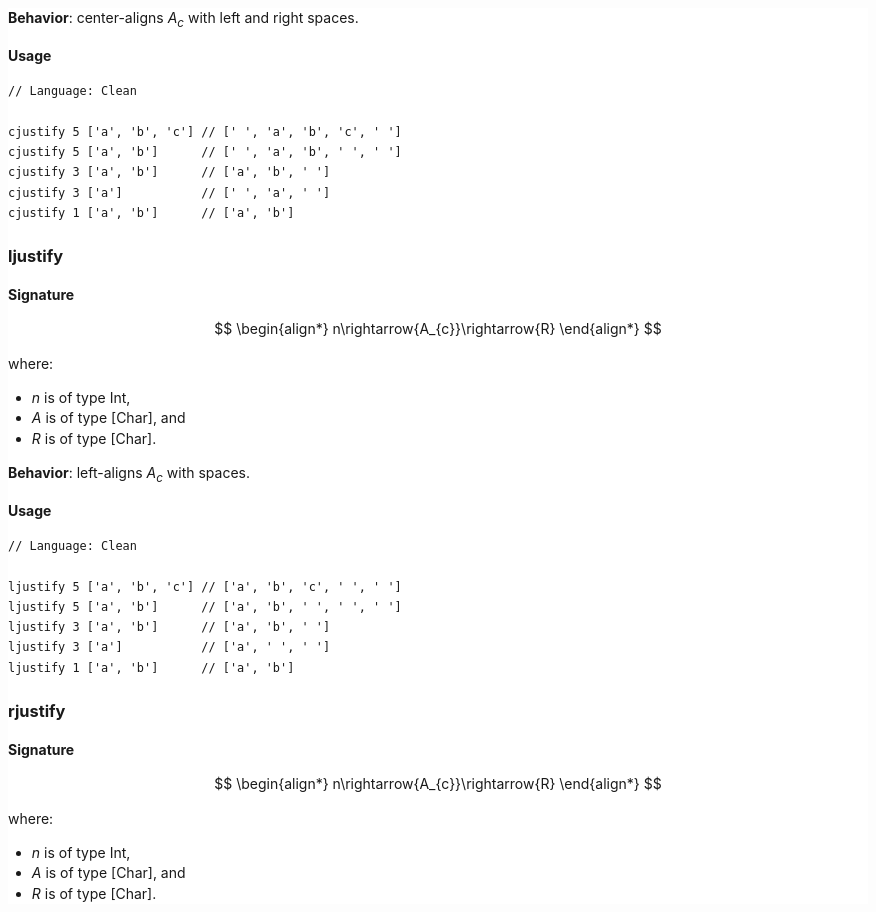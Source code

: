 **Behavior**: center-aligns $A_{c}$ with left and right spaces.

**Usage**

```
// Language: Clean

cjustify 5 ['a', 'b', 'c'] // [' ', 'a', 'b', 'c', ' ']
cjustify 5 ['a', 'b']      // [' ', 'a', 'b', ' ', ' ']
cjustify 3 ['a', 'b']      // ['a', 'b', ' ']
cjustify 3 ['a']           // [' ', 'a', ' ']
cjustify 1 ['a', 'b']      // ['a', 'b']
```

### ljustify

**Signature**

$$
\begin{align*}
n\rightarrow{A_{c}}\rightarrow{R}
\end{align*}
$$

where:
- $n$ is of type $\text{Int}$,
- $A$ is of type $[\text{Char}]$, and
- $R$ is of type $[\text{Char}]$.

**Behavior**: left-aligns $A_{c}$ with spaces.

**Usage**

```
// Language: Clean

ljustify 5 ['a', 'b', 'c'] // ['a', 'b', 'c', ' ', ' ']
ljustify 5 ['a', 'b']      // ['a', 'b', ' ', ' ', ' ']
ljustify 3 ['a', 'b']      // ['a', 'b', ' ']
ljustify 3 ['a']           // ['a', ' ', ' ']
ljustify 1 ['a', 'b']      // ['a', 'b']
```

### rjustify

**Signature**

$$
\begin{align*}
n\rightarrow{A_{c}}\rightarrow{R}
\end{align*}
$$

where:
- $n$ is of type $\text{Int}$,
- $A$ is of type $[\text{Char}]$, and
- $R$ is of type $[\text{Char}]$.
